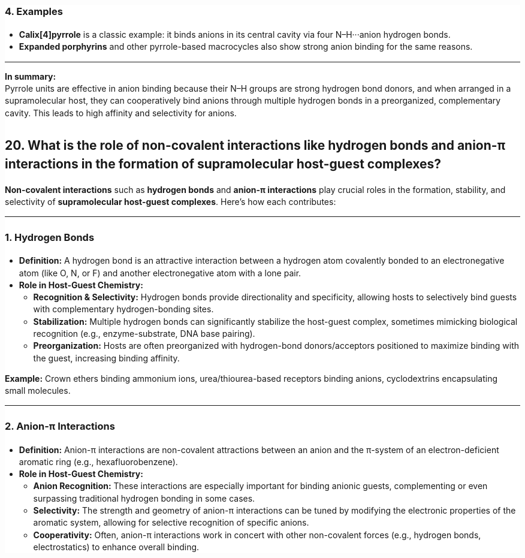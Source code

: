 ### 4. **Examples**
- **Calix[4]pyrrole** is a classic example: it binds anions in its central cavity via four N–H···anion hydrogen bonds.
- **Expanded porphyrins** and other pyrrole-based macrocycles also show strong anion binding for the same reasons.

---

**In summary:**  
Pyrrole units are effective in anion binding because their N–H groups are strong hydrogen bond donors, and when arranged in a supramolecular host, they can cooperatively bind anions through multiple hydrogen bonds in a preorganized, complementary cavity. This leads to high affinity and selectivity for anions.

## 20. What is the role of non-covalent interactions like hydrogen bonds and anion-π interactions in the formation of supramolecular host-guest complexes?

**Non-covalent interactions** such as **hydrogen bonds** and **anion-π interactions** play crucial roles in the formation, stability, and selectivity of **supramolecular host-guest complexes**. Here’s how each contributes:

---

### 1. **Hydrogen Bonds**

- **Definition:** A hydrogen bond is an attractive interaction between a hydrogen atom covalently bonded to an electronegative atom (like O, N, or F) and another electronegative atom with a lone pair.
- **Role in Host-Guest Chemistry:**
  - **Recognition & Selectivity:** Hydrogen bonds provide directionality and specificity, allowing hosts to selectively bind guests with complementary hydrogen-bonding sites.
  - **Stabilization:** Multiple hydrogen bonds can significantly stabilize the host-guest complex, sometimes mimicking biological recognition (e.g., enzyme-substrate, DNA base pairing).
  - **Preorganization:** Hosts are often preorganized with hydrogen-bond donors/acceptors positioned to maximize binding with the guest, increasing binding affinity.

**Example:** Crown ethers binding ammonium ions, urea/thiourea-based receptors binding anions, cyclodextrins encapsulating small molecules.

---

### 2. **Anion-π Interactions**

- **Definition:** Anion-π interactions are non-covalent attractions between an anion and the π-system of an electron-deficient aromatic ring (e.g., hexafluorobenzene).
- **Role in Host-Guest Chemistry:**
  - **Anion Recognition:** These interactions are especially important for binding anionic guests, complementing or even surpassing traditional hydrogen bonding in some cases.
  - **Selectivity:** The strength and geometry of anion-π interactions can be tuned by modifying the electronic properties of the aromatic system, allowing for selective recognition of specific anions.
  - **Cooperativity:** Often, anion-π interactions work in concert with other non-covalent forces (e.g., hydrogen bonds, electrostatics) to enhance overall binding.

